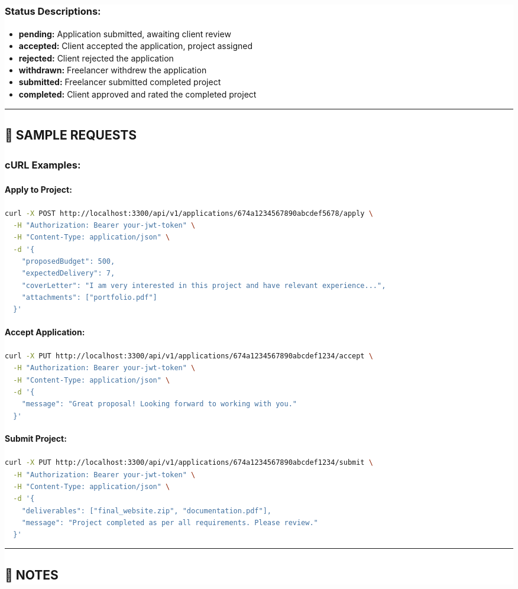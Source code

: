 ### **Status Descriptions:**
- **pending:** Application submitted, awaiting client review
- **accepted:** Client accepted the application, project assigned
- **rejected:** Client rejected the application
- **withdrawn:** Freelancer withdrew the application
- **submitted:** Freelancer submitted completed project
- **completed:** Client approved and rated the completed project

---

## 🚀 **SAMPLE REQUESTS**

### **cURL Examples:**

#### **Apply to Project:**
```bash
curl -X POST http://localhost:3300/api/v1/applications/674a1234567890abcdef5678/apply \
  -H "Authorization: Bearer your-jwt-token" \
  -H "Content-Type: application/json" \
  -d '{
    "proposedBudget": 500,
    "expectedDelivery": 7,
    "coverLetter": "I am very interested in this project and have relevant experience...",
    "attachments": ["portfolio.pdf"]
  }'
```

#### **Accept Application:**
```bash
curl -X PUT http://localhost:3300/api/v1/applications/674a1234567890abcdef1234/accept \
  -H "Authorization: Bearer your-jwt-token" \
  -H "Content-Type: application/json" \
  -d '{
    "message": "Great proposal! Looking forward to working with you."
  }'
```

#### **Submit Project:**
```bash
curl -X PUT http://localhost:3300/api/v1/applications/674a1234567890abcdef1234/submit \
  -H "Authorization: Bearer your-jwt-token" \
  -H "Content-Type: application/json" \
  -d '{
    "deliverables": ["final_website.zip", "documentation.pdf"],
    "message": "Project completed as per all requirements. Please review."
  }'
```

---

## 📝 **NOTES**
